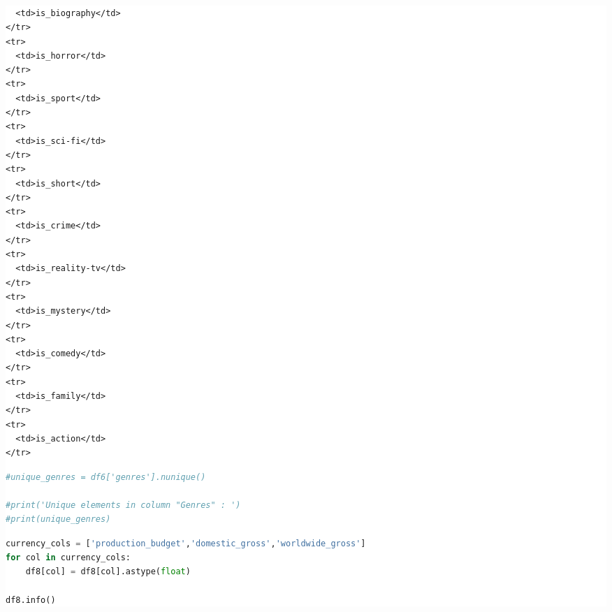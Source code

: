       <td>is_biography</td>
    </tr>
    <tr>
      <td>is_horror</td>
    </tr>
    <tr>
      <td>is_sport</td>
    </tr>
    <tr>
      <td>is_sci-fi</td>
    </tr>
    <tr>
      <td>is_short</td>
    </tr>
    <tr>
      <td>is_crime</td>
    </tr>
    <tr>
      <td>is_reality-tv</td>
    </tr>
    <tr>
      <td>is_mystery</td>
    </tr>
    <tr>
      <td>is_comedy</td>
    </tr>
    <tr>
      <td>is_family</td>
    </tr>
    <tr>
      <td>is_action</td>
    </tr>
  </tbody>
</table>
</div>




```python
#unique_genres = df6['genres'].nunique()
 
#print('Unique elements in column "Genres" : ')
#print(unique_genres)
```


```python
currency_cols = ['production_budget','domestic_gross','worldwide_gross']
for col in currency_cols:
    df8[col] = df8[col].astype(float)
    
df8.info()
```
